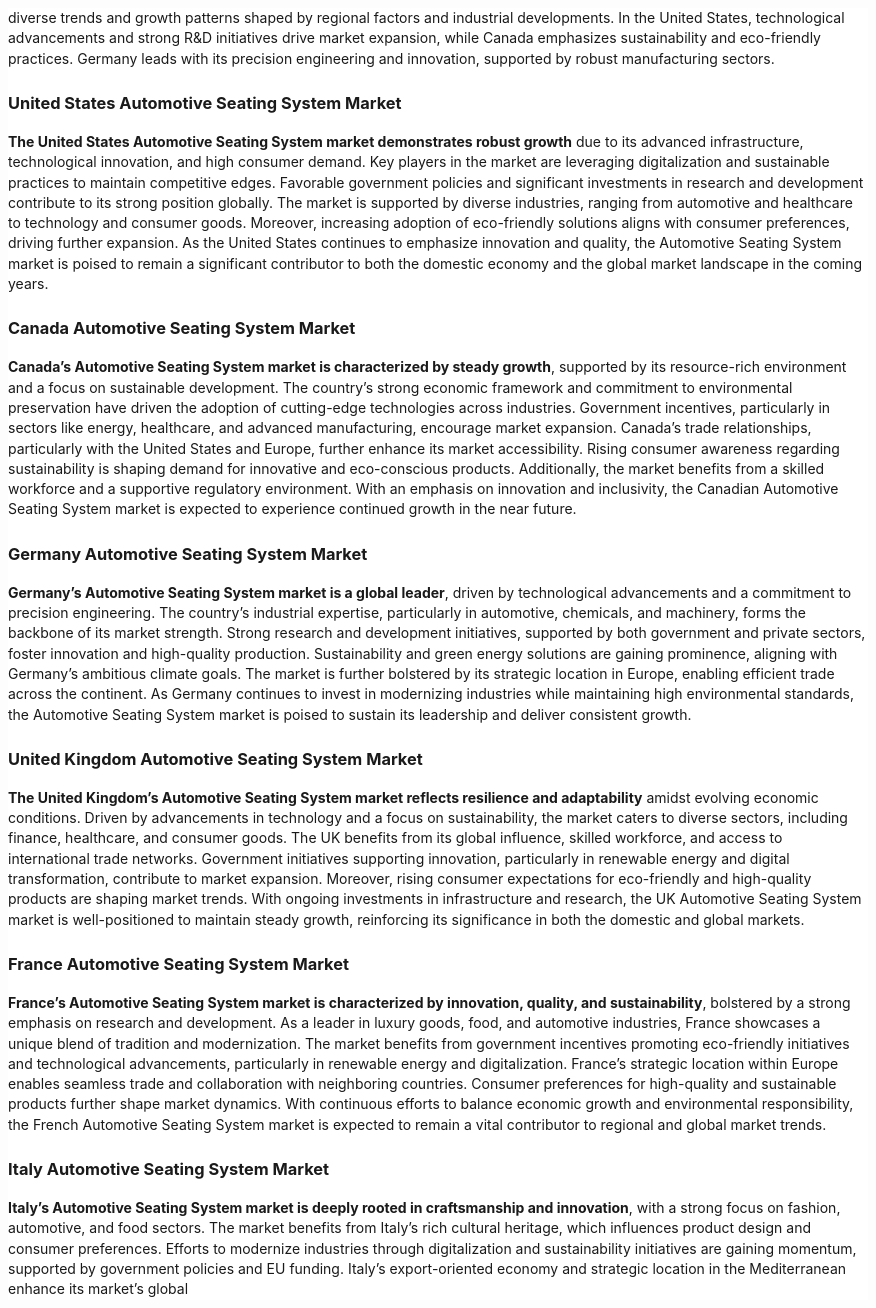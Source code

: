 diverse trends and growth patterns shaped by regional factors and industrial developments. In the United States, technological advancements and strong R&amp;D initiatives drive market expansion, while Canada emphasizes sustainability and eco-friendly practices. Germany leads with its precision engineering and innovation, supported by robust manufacturing sectors.</span></em></p></blockquote><h3><strong>United States Automotive Seating System Market</strong></h3><p><strong>The United States Automotive Seating System market demonstrates robust growth</strong> due to its advanced infrastructure, technological innovation, and high consumer demand. Key players in the market are leveraging digitalization and sustainable practices to maintain competitive edges. Favorable government policies and significant investments in research and development contribute to its strong position globally. The market is supported by diverse industries, ranging from automotive and healthcare to technology and consumer goods. Moreover, increasing adoption of eco-friendly solutions aligns with consumer preferences, driving further expansion. As the United States continues to emphasize innovation and quality, the Automotive Seating System market is poised to remain a significant contributor to both the domestic economy and the global market landscape in the coming years.</p><h3><strong>Canada Automotive Seating System Market</strong></h3><p><strong>Canada&rsquo;s Automotive Seating System market is characterized by steady growth</strong>, supported by its resource-rich environment and a focus on sustainable development. The country&rsquo;s strong economic framework and commitment to environmental preservation have driven the adoption of cutting-edge technologies across industries. Government incentives, particularly in sectors like energy, healthcare, and advanced manufacturing, encourage market expansion. Canada&rsquo;s trade relationships, particularly with the United States and Europe, further enhance its market accessibility. Rising consumer awareness regarding sustainability is shaping demand for innovative and eco-conscious products. Additionally, the market benefits from a skilled workforce and a supportive regulatory environment. With an emphasis on innovation and inclusivity, the Canadian Automotive Seating System market is expected to experience continued growth in the near future.</p><h3><strong>Germany Automotive Seating System Market</strong></h3><p><strong>Germany&rsquo;s Automotive Seating System market is a global leader</strong>, driven by technological advancements and a commitment to precision engineering. The country&rsquo;s industrial expertise, particularly in automotive, chemicals, and machinery, forms the backbone of its market strength. Strong research and development initiatives, supported by both government and private sectors, foster innovation and high-quality production. Sustainability and green energy solutions are gaining prominence, aligning with Germany&rsquo;s ambitious climate goals. The market is further bolstered by its strategic location in Europe, enabling efficient trade across the continent. As Germany continues to invest in modernizing industries while maintaining high environmental standards, the Automotive Seating System market is poised to sustain its leadership and deliver consistent growth.</p><h3><strong>United Kingdom Automotive Seating System Market</strong></h3><p><strong>The United Kingdom&rsquo;s Automotive Seating System market reflects resilience and adaptability</strong> amidst evolving economic conditions. Driven by advancements in technology and a focus on sustainability, the market caters to diverse sectors, including finance, healthcare, and consumer goods. The UK benefits from its global influence, skilled workforce, and access to international trade networks. Government initiatives supporting innovation, particularly in renewable energy and digital transformation, contribute to market expansion. Moreover, rising consumer expectations for eco-friendly and high-quality products are shaping market trends. With ongoing investments in infrastructure and research, the UK Automotive Seating System market is well-positioned to maintain steady growth, reinforcing its significance in both the domestic and global markets.</p><h3><strong>France Automotive Seating System Market</strong></h3><p><strong>France&rsquo;s Automotive Seating System market is characterized by innovation, quality, and sustainability</strong>, bolstered by a strong emphasis on research and development. As a leader in luxury goods, food, and automotive industries, France showcases a unique blend of tradition and modernization. The market benefits from government incentives promoting eco-friendly initiatives and technological advancements, particularly in renewable energy and digitalization. France&rsquo;s strategic location within Europe enables seamless trade and collaboration with neighboring countries. Consumer preferences for high-quality and sustainable products further shape market dynamics. With continuous efforts to balance economic growth and environmental responsibility, the French Automotive Seating System market is expected to remain a vital contributor to regional and global market trends.</p><h3><strong>Italy Automotive Seating System Market</strong></h3><p><strong>Italy&rsquo;s Automotive Seating System market is deeply rooted in craftsmanship and innovation</strong>, with a strong focus on fashion, automotive, and food sectors. The market benefits from Italy&rsquo;s rich cultural heritage, which influences product design and consumer preferences. Efforts to modernize industries through digitalization and sustainability initiatives are gaining momentum, supported by government policies and EU funding. Italy&rsquo;s export-oriented economy and strategic location in the Mediterranean enhance its market&rsquo;s global